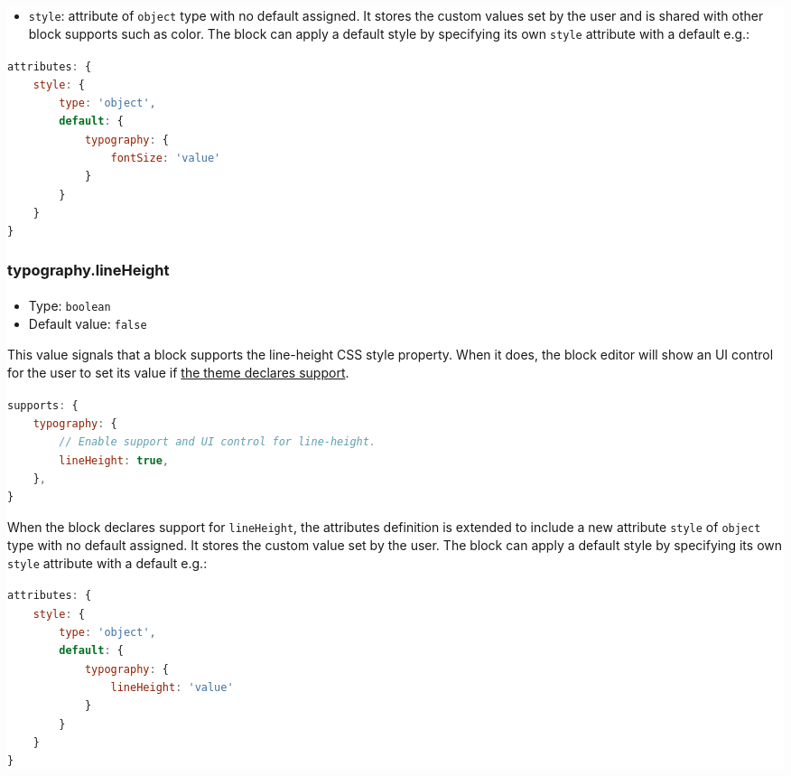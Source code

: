-   `style`: attribute of `object` type with no default assigned. It stores the custom values set by the user and is shared with other block supports such as color. The block can apply a default style by specifying its own `style` attribute with a default e.g.:

```js
attributes: {
    style: {
        type: 'object',
        default: {
            typography: {
                fontSize: 'value'
            }
        }
    }
}
```

### typography.lineHeight

-   Type: `boolean`
-   Default value: `false`

This value signals that a block supports the line-height CSS style property. When it does, the block editor will show an UI control for the user to set its value if [the theme declares support](/docs/how-to-guides/themes/theme-support.md#supporting-custom-line-heights).

```js
supports: {
    typography: {
        // Enable support and UI control for line-height.
        lineHeight: true,
    },
}
```

When the block declares support for `lineHeight`, the attributes definition is extended to include a new attribute `style` of `object` type with no default assigned. It stores the custom value set by the user. The block can apply a default style by specifying its own `style` attribute with a default e.g.:

```js
attributes: {
    style: {
        type: 'object',
        default: {
            typography: {
                lineHeight: 'value'
            }
        }
    }
}
```
